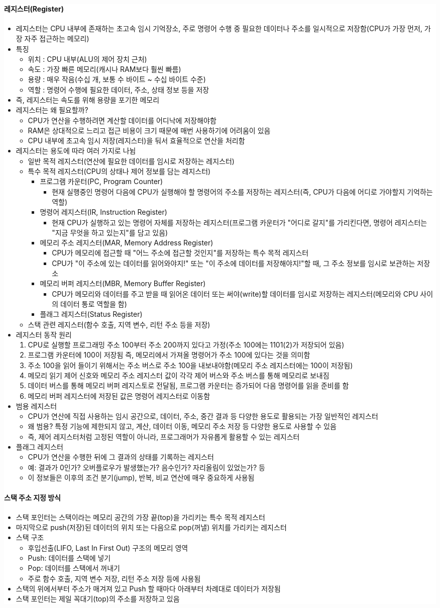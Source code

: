 #### 레지스터(Register)
- 레지스터는 CPU 내부에 존재하는 초고속 임시 기억장소, 주로 명령어 수행 중 필요한 데이터나 주소를 일시적으로 저장함(CPU가 가장 먼저, 가장 자주 접근하는 메모리)
- 특징
  - 위치 : CPU 내부(ALU의 제어 장치 근처)
  - 속도 : 가장 빠른 메모리(캐시나 RAM보다 훨씬 빠름)
  - 용량 : 매우 작음(수십 개, 보통 수 바이트 ~ 수십 바이트 수준)
  - 역할 : 명령어 수행에 필요한 데이터, 주소, 상태 정보 등을 저장
- 즉, 레지스터는 속도를 위해 용량을 포기한 메모리
- 레지스터는 왜 필요할까?
  - CPU가 연산을 수행하려면 계산할 데이터를 어디낙에 저장해야함
  - RAM은 상대적으로 느리고 접근 비용이 크기 때문에 매번 사용하기에 어려움이 있음
  - CPU 내부에 초고속 임시 저장(레지스터)을 둬서 효율적으로 연산을 처리함
- 레지스터는 용도에 따라 여러 가지로 나뉨
  - 일반 목적 레지스터(연산에 필요한 데이터를 임시로 저장하는 레지스터)
  - 특수 목적 레지스터(CPU의 상태나 제어 정보를 담는 레지스터)
    - 프로그램 카운터(PC, Program Counter)
      - 현재 실행중인 명령어 다음에 CPU가 실행해야 할 명령어의 주소를 저장하는 레지스터(즉, CPU가 다음에 어디로 가야할지 기억하는 역할) 
    - 명령어 레지스터(IR, Instruction Register)
      - 현재 CPU가 실행하고 있는 명령어 자체를 저장하는 레지스터(프로그램 카운터가 "어디로 갈지"를 가리킨다면, 명령어 레지스터는 "지금 무엇을 하고 있는지"를 담고 있음)   
    - 메모리 주소 레지스터(MAR, Memory Address Register)
      - CPU가 메모리에 접근할 때 "어느 주소에 접근할 것인지"를 저장하는 특수 목적 레지스터
      - CPU가 "이 주소에 있는 데이터를 읽어와야지!" 또는 "이 주소에 데이터를 저장해야지!"할 때, 그 주소 정보를 임시로 보관하는 저장소
    - 메모리 버퍼 레지스터(MBR, Memory Buffer Register)
      - CPU가 메모리와 데이터를 주고 받을 때 읽어온 데이터 또는 써야(write)할 데이터를 임시로 저장하는 레지스터(메모리와 CPU 사이의 데이터 통로 역할을 함) 
    - 플래그 레지스터(Status Register)
  - 스택 관련 레지스터(함수 호출, 지역 변수, 리턴 주소 등을 저장)
- 레지스터 동작 원리
  1. CPU로 실행할 프로그래밍 주소 100부터 주소 200까지 있다고 가정(주소 100에는 1101(2)가 저장되어 있음)
  2. 프로그램 카운터에 100이 저장됨 즉, 메모리에서 가져올 명령어가 주소 100에 있다는 것을 의미함
  3. 주소 100을 읽어 들이기 위해서는 주소 버스로 주소 100을 내보내야함(메모리 주소 레지스터에는 100이 저장됨)
  4. 메모리 읽기 제어 신호와 메모리 주소 레지스터 값이 각각 제어 버스와 주소 버스를 통해 메모리로 보내짐
  5. 데이터 버스를 통해 메모리 버퍼 레지스토로 전달됨, 프로그램 카운터는 증가되어 다음 명령어를 읽을 준비를 함
  6. 메모리 버퍼 레지스터에 저장된 값은 명령어 레지스터로 이동함
- 범용 레지스터
  - CPU가 연산에 직접 사용하는 임시 공간으로, 데이터, 주소, 중간 결과 등 다양한 용도로 활용되는 가장 일반적인 레지스터
  - 왜 범용? 특정 기능에 제한되지 않고, 계산, 데이터 이동, 메모리 주소 저장 등 다양한 용도로 사용할 수 있음
  - 즉, 제어 레지스터처럼 고정된 역할이 아니라, 프로그래머가 자유롭게 활용할 수 있는 레지스터
- 플래그 레지스터
  - CPU가 연산을 수행한 뒤에 그 결과의 상태를 기록하는 레지스터
  - 예: 결과가 0인가? 오버플로우가 발생했는가? 음수인가? 자리올림이 있었는가? 등
  - 이 정보들은 이후의 조건 분기(jump), 반복, 비교 연산에 매우 중요하게 사용됨

#### 스택 주소 지정 방식
- 스택 포인터는 스택이라는 메모리 공간의 가장 끝(top)을 가리키는 특수 목적 레지스터
- 마지막으로 push(저장)된 데이터의 위치 또는 다음으로 pop(꺼낼) 위치를 가리키는 레지스터
- 스택 구조
  - 후입선출(LIFO, Last In First Out) 구조의 메모리 영역
  - Push: 데이터를 스택에 넣기
  - Pop: 데이터를 스택에서 꺼내기
  - 주로 함수 호출, 지역 변수 저장, 리턴 주소 저장 등에 사용됨
- 스택의 위에서부터 주소가 매겨져 있고 Push 할 때마다 아래부터 차례대로 데이터가 저장됨
- 스택 포인터는 제일 꼭대기(top)의 주소를 저장하고 있음
